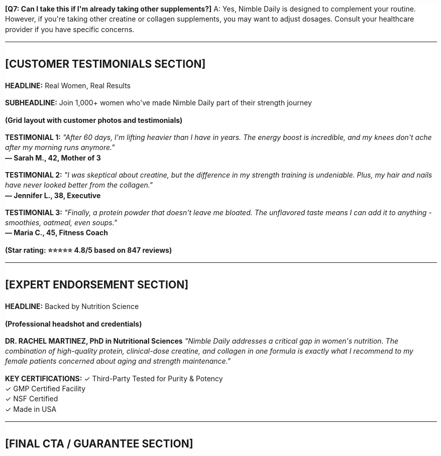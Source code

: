 **[Q7: Can I take this if I'm already taking other supplements?]**
A: Yes, Nimble Daily is designed to complement your routine. However, if you're taking other creatine or collagen supplements, you may want to adjust dosages. Consult your healthcare provider if you have specific concerns.

---

## [CUSTOMER TESTIMONIALS SECTION]

**HEADLINE:** Real Women, Real Results

**SUBHEADLINE:** Join 1,000+ women who've made Nimble Daily part of their strength journey

**(Grid layout with customer photos and testimonials)**

**TESTIMONIAL 1:**
*"After 60 days, I'm lifting heavier than I have in years. The energy boost is incredible, and my knees don't ache after my morning runs anymore."*  
**— Sarah M., 42, Mother of 3**

**TESTIMONIAL 2:**
*"I was skeptical about creatine, but the difference in my strength training is undeniable. Plus, my hair and nails have never looked better from the collagen."*  
**— Jennifer L., 38, Executive**

**TESTIMONIAL 3:**
*"Finally, a protein powder that doesn't leave me bloated. The unflavored taste means I can add it to anything - smoothies, oatmeal, even soups."*  
**— Maria C., 45, Fitness Coach**

**(Star rating: ⭐⭐⭐⭐⭐ 4.8/5 based on 847 reviews)**

---

## [EXPERT ENDORSEMENT SECTION]

**HEADLINE:** Backed by Nutrition Science

**(Professional headshot and credentials)**

**DR. RACHEL MARTINEZ, PhD in Nutritional Sciences**
*"Nimble Daily addresses a critical gap in women's nutrition. The combination of high-quality protein, clinical-dose creatine, and collagen in one formula is exactly what I recommend to my female patients concerned about aging and strength maintenance."*

**KEY CERTIFICATIONS:**
✓ Third-Party Tested for Purity & Potency  
✓ GMP Certified Facility  
✓ NSF Certified  
✓ Made in USA  

---

## [FINAL CTA / GUARANTEE SECTION]
